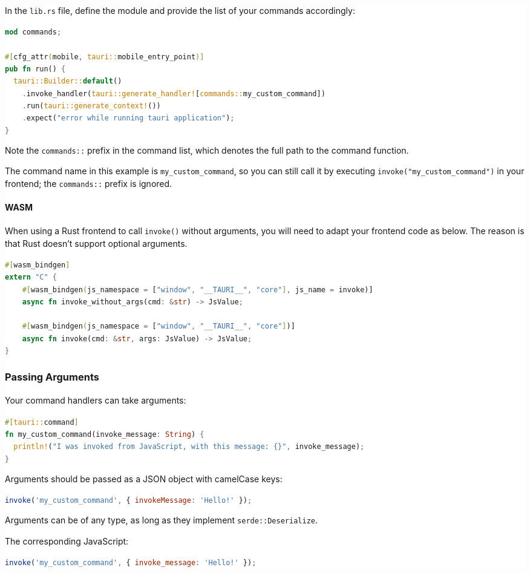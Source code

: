 In the `lib.rs` file, define the module and provide the list of your commands accordingly:

```rust
mod commands;

#[cfg_attr(mobile, tauri::mobile_entry_point)]
pub fn run() {
  tauri::Builder::default()
    .invoke_handler(tauri::generate_handler![commands::my_custom_command])
    .run(tauri::generate_context!())
    .expect("error while running tauri application");
}
```

Note the `commands::` prefix in the command list, which denotes the full path to the command function.

The command name in this example is `my_custom_command`, so you can still call it by executing `invoke("my_custom_command")` in your frontend; the `commands::` prefix is ignored.

#### WASM

When using a Rust frontend to call `invoke()` without arguments, you will need to adapt your frontend code as below. The reason is that Rust doesn’t support optional arguments.

```rust
#[wasm_bindgen]
extern "C" {
    #[wasm_bindgen(js_namespace = ["window", "__TAURI__", "core"], js_name = invoke)]
    async fn invoke_without_args(cmd: &str) -> JsValue;

    #[wasm_bindgen(js_namespace = ["window", "__TAURI__", "core"])]
    async fn invoke(cmd: &str, args: JsValue) -> JsValue;
}
```

### Passing Arguments

Your command handlers can take arguments:

```rust
#[tauri::command]
fn my_custom_command(invoke_message: String) {
  println!("I was invoked from JavaScript, with this message: {}", invoke_message);
}
```

Arguments should be passed as a JSON object with camelCase keys:

```javascript
invoke('my_custom_command', { invokeMessage: 'Hello!' });
```

Arguments can be of any type, as long as they implement `serde::Deserialize`.

The corresponding JavaScript:

```javascript
invoke('my_custom_command', { invoke_message: 'Hello!' });
```
